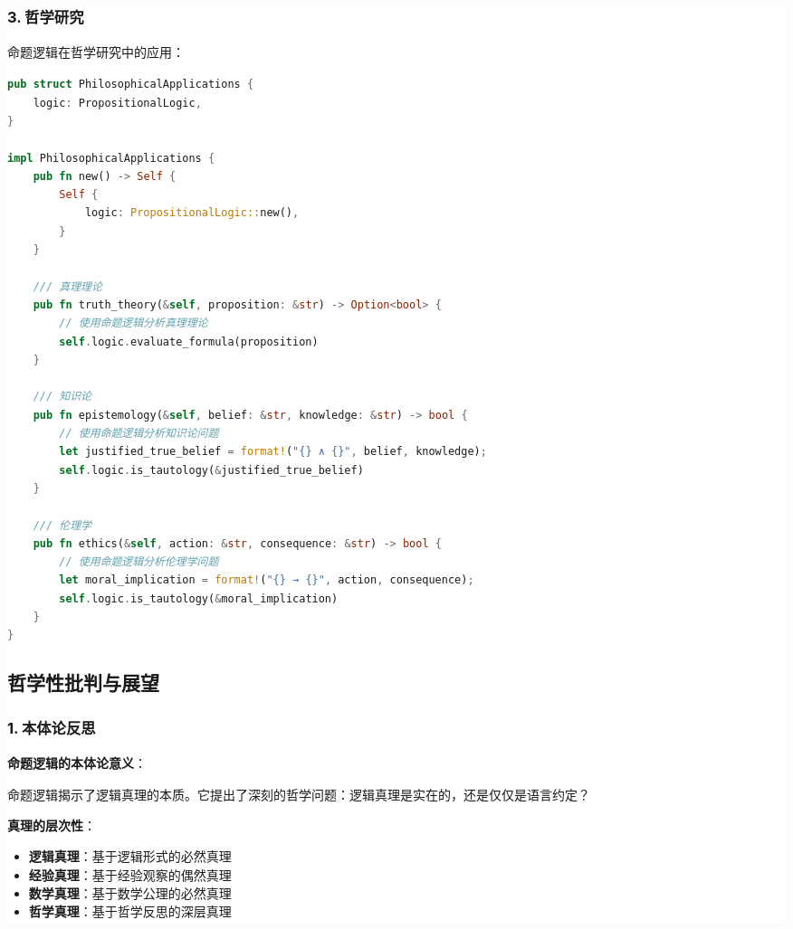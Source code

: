 
### 3. 哲学研究

命题逻辑在哲学研究中的应用：

```rust
pub struct PhilosophicalApplications {
    logic: PropositionalLogic,
}

impl PhilosophicalApplications {
    pub fn new() -> Self {
        Self {
            logic: PropositionalLogic::new(),
        }
    }
    
    /// 真理理论
    pub fn truth_theory(&self, proposition: &str) -> Option<bool> {
        // 使用命题逻辑分析真理理论
        self.logic.evaluate_formula(proposition)
    }
    
    /// 知识论
    pub fn epistemology(&self, belief: &str, knowledge: &str) -> bool {
        // 使用命题逻辑分析知识论问题
        let justified_true_belief = format!("{} ∧ {}", belief, knowledge);
        self.logic.is_tautology(&justified_true_belief)
    }
    
    /// 伦理学
    pub fn ethics(&self, action: &str, consequence: &str) -> bool {
        // 使用命题逻辑分析伦理学问题
        let moral_implication = format!("{} → {}", action, consequence);
        self.logic.is_tautology(&moral_implication)
    }
}
```

## 哲学性批判与展望

### 1. 本体论反思

**命题逻辑的本体论意义**：

命题逻辑揭示了逻辑真理的本质。它提出了深刻的哲学问题：逻辑真理是实在的，还是仅仅是语言约定？

**真理的层次性**：

- **逻辑真理**：基于逻辑形式的必然真理
- **经验真理**：基于经验观察的偶然真理
- **数学真理**：基于数学公理的必然真理
- **哲学真理**：基于哲学反思的深层真理

